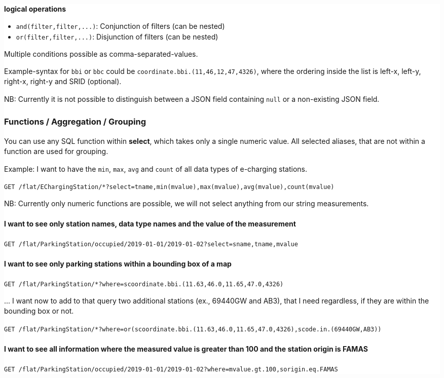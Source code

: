 **logical operations**

- `and(filter,filter,...)`: Conjunction of filters (can be nested)
- `or(filter,filter,...)`: Disjunction of filters (can be nested)

Multiple conditions possible as comma-separated-values.

Example-syntax for `bbi` or `bbc` could be `coordinate.bbi.(11,46,12,47,4326)`, where
the ordering inside the list is left-x, left-y, right-x, right-y and SRID
(optional).

NB: Currently it is not possible to distinguish between a JSON field containing `null`
or a non-existing JSON field.

### Functions / Aggregation / Grouping

You can use any SQL function within **select**, which takes only a single
numeric value. All selected aliases, that are not within a function are used for
grouping.

Example: I want to have the `min`, `max`, `avg` and `count` of all data types of
e-charging stations.

```
GET /flat/EChargingStation/*?select=tname,min(mvalue),max(mvalue),avg(mvalue),count(mvalue)
```

NB: Currently only numeric functions are possible, we will not select anything
from our string measurements.

#### I want to see only station names, data type names and the value of the measurement

```
GET /flat/ParkingStation/occupied/2019-01-01/2019-01-02?select=sname,tname,mvalue
```

#### I want to see only parking stations within a bounding box of a map

```
GET /flat/ParkingStation/*?where=scoordinate.bbi.(11.63,46.0,11.65,47.0,4326)
```

... I want now to add to that query two additional stations (ex., 69440GW and AB3), that I
need regardless, if they are within the bounding box or not.

```
GET /flat/ParkingStation/*?where=or(scoordinate.bbi.(11.63,46.0,11.65,47.0,4326),scode.in.(69440GW,AB3))
```

#### I want to see all information where the measured value is greater than 100 and the station origin is FAMAS

```
GET /flat/ParkingStation/occupied/2019-01-01/2019-01-02?where=mvalue.gt.100,sorigin.eq.FAMAS
```
